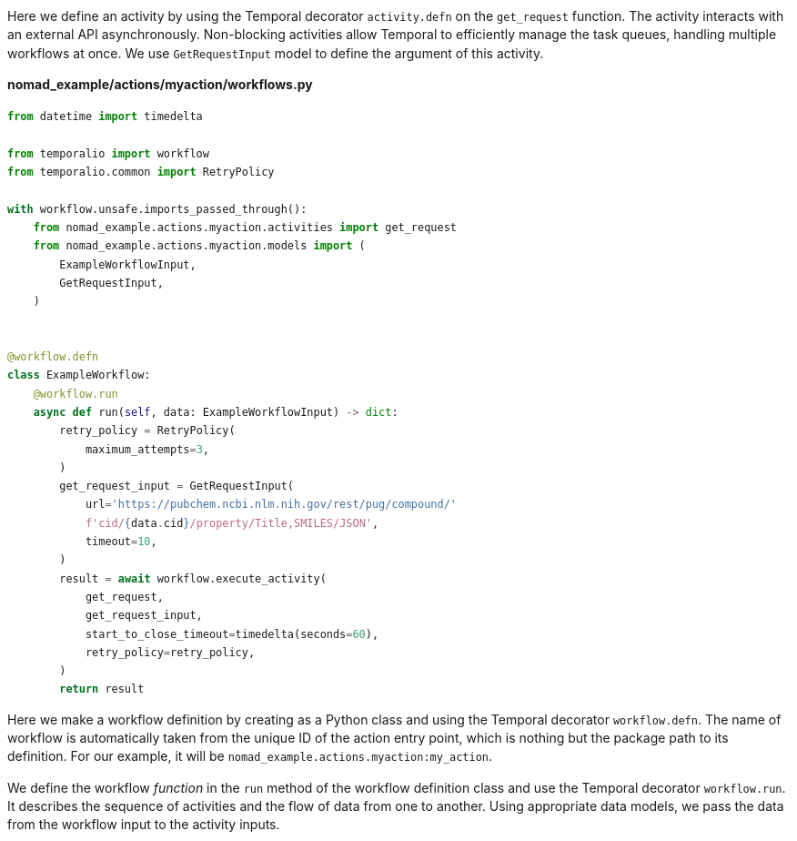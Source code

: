Here we define an activity by using the Temporal decorator `activity.defn` on
the `get_request` function. The activity interacts with an external API
asynchronously. Non-blocking activities allow Temporal to efficiently manage
the task queues, handling multiple workflows at once. We use `GetRequestInput`
model to define the argument of this activity.

**nomad_example/actions/myaction/workflows.py**

```py
from datetime import timedelta

from temporalio import workflow
from temporalio.common import RetryPolicy

with workflow.unsafe.imports_passed_through():
    from nomad_example.actions.myaction.activities import get_request
    from nomad_example.actions.myaction.models import (
        ExampleWorkflowInput,
        GetRequestInput,
    )


@workflow.defn
class ExampleWorkflow:
    @workflow.run
    async def run(self, data: ExampleWorkflowInput) -> dict:
        retry_policy = RetryPolicy(
            maximum_attempts=3,
        )
        get_request_input = GetRequestInput(
            url='https://pubchem.ncbi.nlm.nih.gov/rest/pug/compound/'
            f'cid/{data.cid}/property/Title,SMILES/JSON',
            timeout=10,
        )
        result = await workflow.execute_activity(
            get_request,
            get_request_input,
            start_to_close_timeout=timedelta(seconds=60),
            retry_policy=retry_policy,
        )
        return result
```

Here we make a workflow definition by creating as a Python class and using
the Temporal decorator `workflow.defn`.
The name of workflow is automatically taken from the unique ID of the
action entry point, which is nothing but the package path to its definition.
For our example, it will be `nomad_example.actions.myaction:my_action`.

We define the workflow *function* in the `run` method of the workflow
definition class and use the Temporal decorator `workflow.run`. It describes the
sequence of activities and the flow of data from one to another. Using appropriate data models, we pass the data from the workflow input to the activity inputs.
